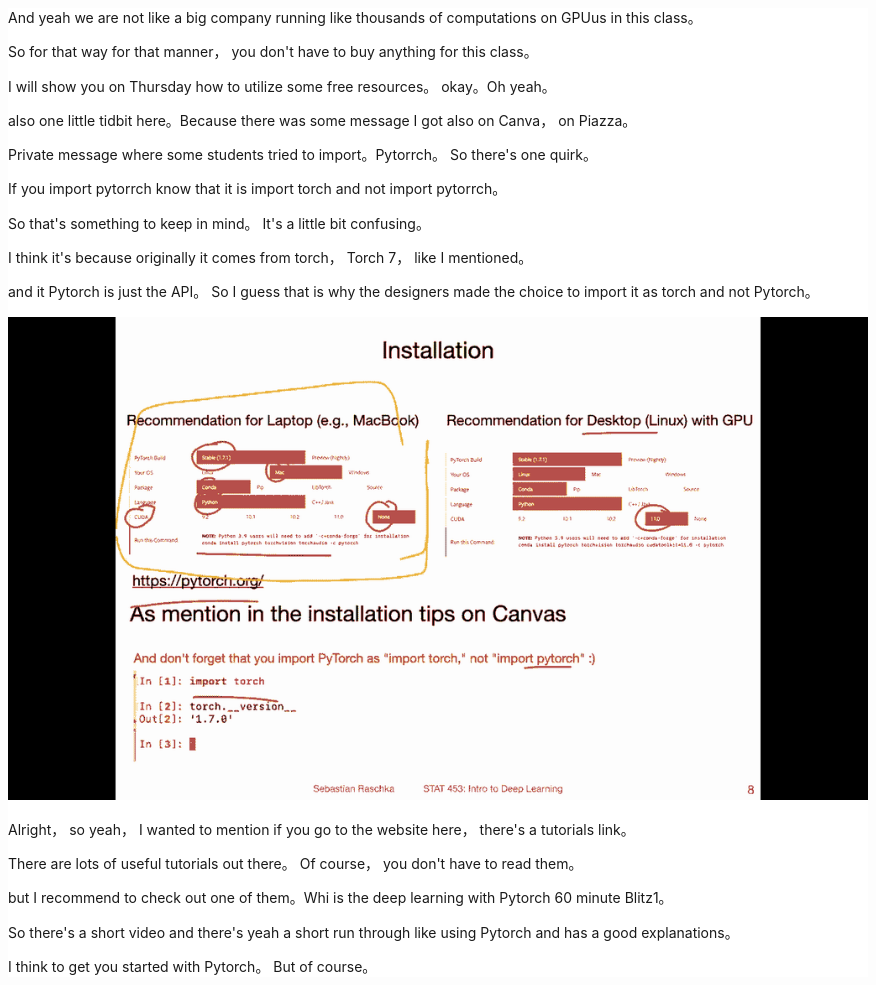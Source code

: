  And yeah we are not like a big company running like thousands of computations on GPUus in this class。

 So for that way for that manner， you don't have to buy anything for this class。

 I will show you on Thursday how to utilize some free resources。 okay。Oh yeah。

 also one little tidbit here。Because there was some message I got also on Canva， on Piazza。

Private message where some students tried to import。Pytorrch。 So there's one quirk。

 If you import pytorrch know that it is import torch and not import pytorrch。

So that's something to keep in mind。 It's a little bit confusing。

 I think it's because originally it comes from torch， Torch 7， like I mentioned。

 and it Pytorch is just the API。 So I guess that is why the designers made the choice to import it as torch and not Pytorch。



![](img/df64c01e86becadcbbda644f3a466dc1_9.png)

Alright， so yeah， I wanted to mention if you go to the website here， there's a tutorials link。

 There are lots of useful tutorials out there。 Of course， you don't have to read them。

 but I recommend to check out one of them。Whi is the deep learning with Pytorch 60 minute Blitz1。

 So there's a short video and there's yeah a short run through like using Pytorch and has a good explanations。

 I think to get you started with Pytorch。 But of course。
